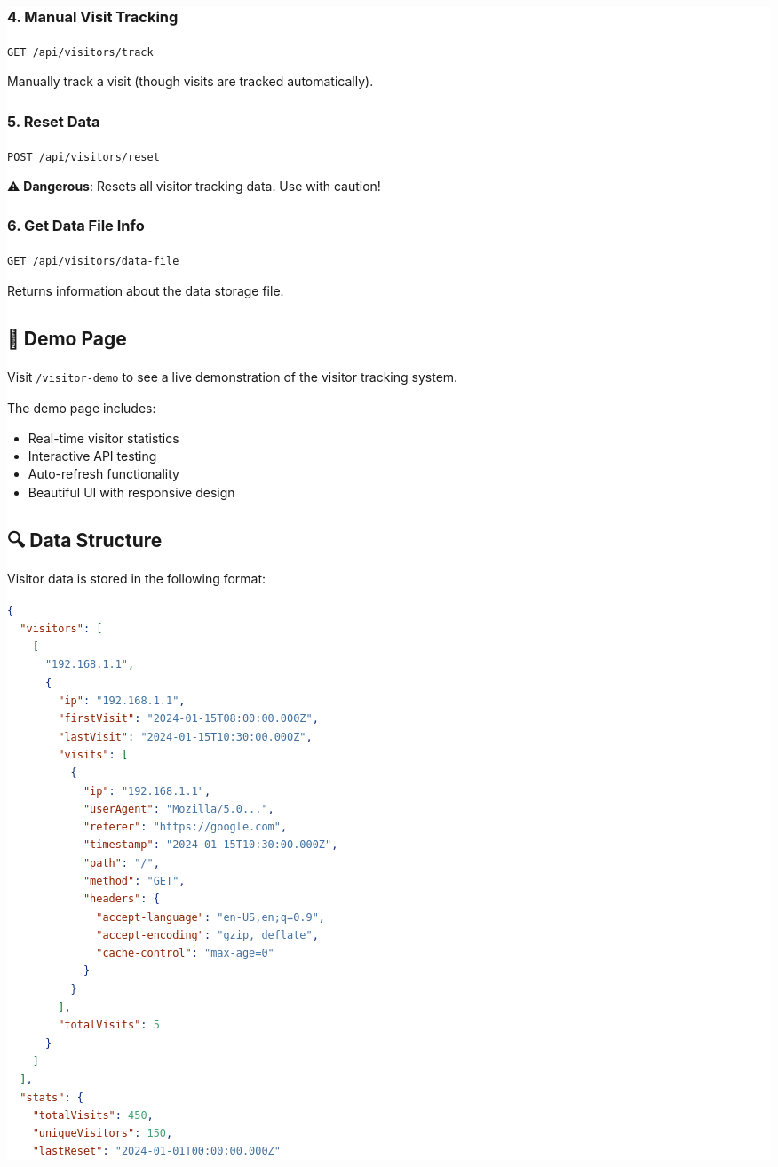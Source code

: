 ### 4. Manual Visit Tracking
```
GET /api/visitors/track
```
Manually track a visit (though visits are tracked automatically).

### 5. Reset Data
```
POST /api/visitors/reset
```
⚠️ **Dangerous**: Resets all visitor tracking data. Use with caution!

### 6. Get Data File Info
```
GET /api/visitors/data-file
```
Returns information about the data storage file.

## 🎯 Demo Page

Visit `/visitor-demo` to see a live demonstration of the visitor tracking system.

The demo page includes:
- Real-time visitor statistics
- Interactive API testing
- Auto-refresh functionality
- Beautiful UI with responsive design

## 🔍 Data Structure

Visitor data is stored in the following format:

```json
{
  "visitors": [
    [
      "192.168.1.1",
      {
        "ip": "192.168.1.1",
        "firstVisit": "2024-01-15T08:00:00.000Z",
        "lastVisit": "2024-01-15T10:30:00.000Z",
        "visits": [
          {
            "ip": "192.168.1.1",
            "userAgent": "Mozilla/5.0...",
            "referer": "https://google.com",
            "timestamp": "2024-01-15T10:30:00.000Z",
            "path": "/",
            "method": "GET",
            "headers": {
              "accept-language": "en-US,en;q=0.9",
              "accept-encoding": "gzip, deflate",
              "cache-control": "max-age=0"
            }
          }
        ],
        "totalVisits": 5
      }
    ]
  ],
  "stats": {
    "totalVisits": 450,
    "uniqueVisitors": 150,
    "lastReset": "2024-01-01T00:00:00.000Z"
```